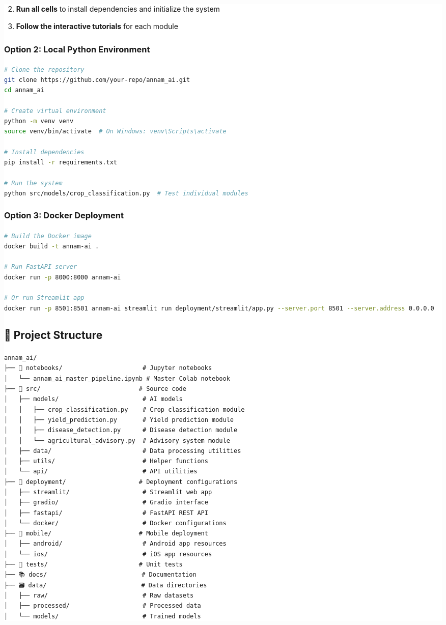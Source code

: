 2. **Run all cells** to install dependencies and initialize the system

3. **Follow the interactive tutorials** for each module

### Option 2: Local Python Environment

```bash
# Clone the repository
git clone https://github.com/your-repo/annam_ai.git
cd annam_ai

# Create virtual environment
python -m venv venv
source venv/bin/activate  # On Windows: venv\Scripts\activate

# Install dependencies
pip install -r requirements.txt

# Run the system
python src/models/crop_classification.py  # Test individual modules
```

### Option 3: Docker Deployment

```bash
# Build the Docker image
docker build -t annam-ai .

# Run FastAPI server
docker run -p 8000:8000 annam-ai

# Or run Streamlit app
docker run -p 8501:8501 annam-ai streamlit run deployment/streamlit/app.py --server.port 8501 --server.address 0.0.0.0
```

## 📁 Project Structure

```
annam_ai/
├── 📓 notebooks/                      # Jupyter notebooks
│   └── annam_ai_master_pipeline.ipynb # Master Colab notebook
├── 🧠 src/                           # Source code
│   ├── models/                       # AI models
│   │   ├── crop_classification.py    # Crop classification module
│   │   ├── yield_prediction.py       # Yield prediction module
│   │   ├── disease_detection.py      # Disease detection module
│   │   └── agricultural_advisory.py  # Advisory system module
│   ├── data/                         # Data processing utilities
│   ├── utils/                        # Helper functions
│   └── api/                          # API utilities
├── 🚀 deployment/                    # Deployment configurations
│   ├── streamlit/                    # Streamlit web app
│   ├── gradio/                       # Gradio interface
│   ├── fastapi/                      # FastAPI REST API
│   └── docker/                       # Docker configurations
├── 📱 mobile/                        # Mobile deployment
│   ├── android/                      # Android app resources
│   └── ios/                          # iOS app resources
├── 🧪 tests/                         # Unit tests
├── 📚 docs/                          # Documentation
├── 🗃️ data/                          # Data directories
│   ├── raw/                          # Raw datasets
│   ├── processed/                    # Processed data
│   └── models/                       # Trained models
```